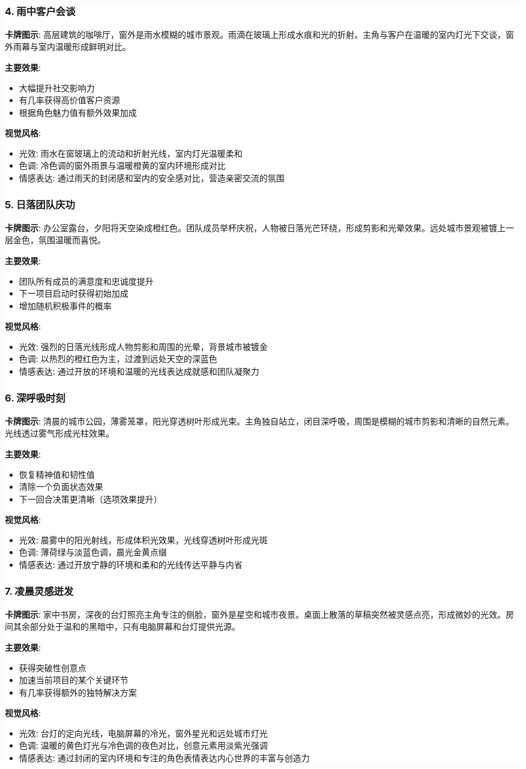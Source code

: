 ### 4. 雨中客户会谈

**卡牌图示**: 高层建筑的咖啡厅，窗外是雨水模糊的城市景观。雨滴在玻璃上形成水痕和光的折射。主角与客户在温暖的室内灯光下交谈，窗外雨幕与室内温暖形成鲜明对比。

**主要效果**:
- 大幅提升社交影响力
- 有几率获得高价值客户资源
- 根据角色魅力值有额外效果加成

**视觉风格**:
- 光效: 雨水在窗玻璃上的流动和折射光线，室内灯光温暖柔和
- 色调: 冷色调的窗外雨景与温暖橙黄的室内环境形成对比
- 情感表达: 通过雨天的封闭感和室内的安全感对比，营造亲密交流的氛围

### 5. 日落团队庆功

**卡牌图示**: 办公室露台，夕阳将天空染成橙红色。团队成员举杯庆祝，人物被日落光芒环绕，形成剪影和光晕效果。远处城市景观被镀上一层金色，氛围温暖而喜悦。

**主要效果**:
- 团队所有成员的满意度和忠诚度提升
- 下一项目启动时获得初始加成
- 增加随机积极事件的概率

**视觉风格**:
- 光效: 强烈的日落光线形成人物剪影和周围的光晕，背景城市被镀金
- 色调: 以热烈的橙红色为主，过渡到远处天空的深蓝色
- 情感表达: 通过开放的环境和温暖的光线表达成就感和团队凝聚力

### 6. 深呼吸时刻

**卡牌图示**: 清晨的城市公园，薄雾笼罩，阳光穿透树叶形成光束。主角独自站立，闭目深呼吸，周围是模糊的城市剪影和清晰的自然元素。光线透过雾气形成光柱效果。

**主要效果**:
- 恢复精神值和韧性值
- 清除一个负面状态效果
- 下一回合决策更清晰（选项效果提升）

**视觉风格**:
- 光效: 晨雾中的阳光射线，形成体积光效果，光线穿透树叶形成光斑
- 色调: 薄荷绿与淡蓝色调，晨光金黄点缀
- 情感表达: 通过开放宁静的环境和柔和的光线传达平静与内省

### 7. 凌晨灵感迸发

**卡牌图示**: 家中书房，深夜的台灯照亮主角专注的侧脸，窗外是星空和城市夜景。桌面上散落的草稿突然被灵感点亮，形成微妙的光效。房间其余部分处于温和的黑暗中，只有电脑屏幕和台灯提供光源。

**主要效果**:
- 获得突破性创意点
- 加速当前项目的某个关键环节
- 有几率获得额外的独特解决方案

**视觉风格**:
- 光效: 台灯的定向光线，电脑屏幕的冷光，窗外星光和远处城市灯光
- 色调: 温暖的黄色灯光与冷色调的夜色对比，创意元素用淡紫光强调
- 情感表达: 通过封闭的室内环境和专注的角色表情表达内心世界的丰富与创造力
